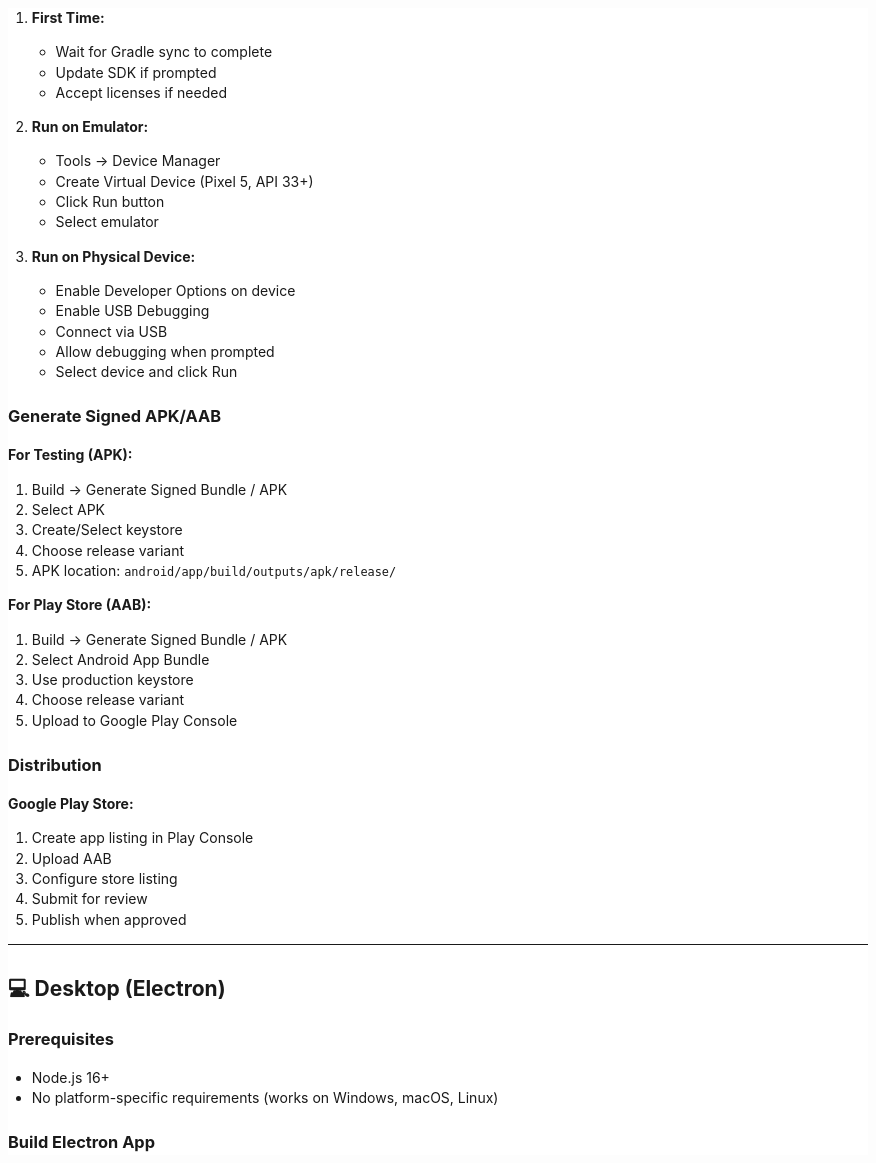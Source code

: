 1. **First Time:**
   - Wait for Gradle sync to complete
   - Update SDK if prompted
   - Accept licenses if needed

2. **Run on Emulator:**
   - Tools → Device Manager
   - Create Virtual Device (Pixel 5, API 33+)
   - Click Run button
   - Select emulator

3. **Run on Physical Device:**
   - Enable Developer Options on device
   - Enable USB Debugging
   - Connect via USB
   - Allow debugging when prompted
   - Select device and click Run

### Generate Signed APK/AAB

**For Testing (APK):**
1. Build → Generate Signed Bundle / APK
2. Select APK
3. Create/Select keystore
4. Choose release variant
5. APK location: `android/app/build/outputs/apk/release/`

**For Play Store (AAB):**
1. Build → Generate Signed Bundle / APK
2. Select Android App Bundle
3. Use production keystore
4. Choose release variant
5. Upload to Google Play Console

### Distribution

**Google Play Store:**
1. Create app listing in Play Console
2. Upload AAB
3. Configure store listing
4. Submit for review
5. Publish when approved

---

## 💻 **Desktop (Electron)**

### Prerequisites
- Node.js 16+
- No platform-specific requirements (works on Windows, macOS, Linux)

### Build Electron App
